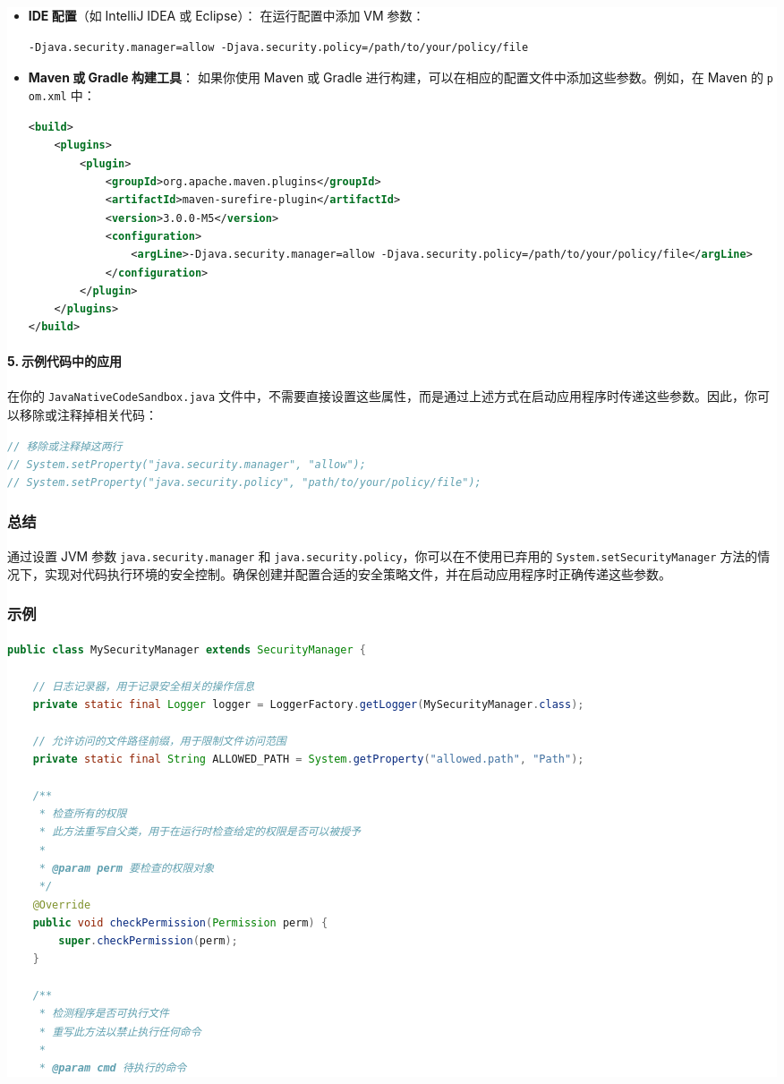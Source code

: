 - **IDE 配置**（如 IntelliJ IDEA 或 Eclipse）：
  在运行配置中添加 VM 参数：

  ```
  -Djava.security.manager=allow -Djava.security.policy=/path/to/your/policy/file
  ```

- **Maven 或 Gradle 构建工具**：
  如果你使用 Maven 或 Gradle 进行构建，可以在相应的配置文件中添加这些参数。例如，在 Maven 的 `pom.xml` 中：

  ```xml
  <build>
      <plugins>
          <plugin>
              <groupId>org.apache.maven.plugins</groupId>
              <artifactId>maven-surefire-plugin</artifactId>
              <version>3.0.0-M5</version>
              <configuration>
                  <argLine>-Djava.security.manager=allow -Djava.security.policy=/path/to/your/policy/file</argLine>
              </configuration>
          </plugin>
      </plugins>
  </build>
  ```

#### 5. 示例代码中的应用

在你的 `JavaNativeCodeSandbox.java` 文件中，不需要直接设置这些属性，而是通过上述方式在启动应用程序时传递这些参数。因此，你可以移除或注释掉相关代码：

```java
// 移除或注释掉这两行
// System.setProperty("java.security.manager", "allow");
// System.setProperty("java.security.policy", "path/to/your/policy/file");
```

### 总结

通过设置 JVM 参数 `java.security.manager` 和 `java.security.policy`，你可以在不使用已弃用的 `System.setSecurityManager` 方法的情况下，实现对代码执行环境的安全控制。确保创建并配置合适的安全策略文件，并在启动应用程序时正确传递这些参数。

### 示例

```java
public class MySecurityManager extends SecurityManager {

    // 日志记录器，用于记录安全相关的操作信息
    private static final Logger logger = LoggerFactory.getLogger(MySecurityManager.class);

    // 允许访问的文件路径前缀，用于限制文件访问范围
    private static final String ALLOWED_PATH = System.getProperty("allowed.path", "Path");

    /**
     * 检查所有的权限
     * 此方法重写自父类，用于在运行时检查给定的权限是否可以被授予
     *
     * @param perm 要检查的权限对象
     */
    @Override
    public void checkPermission(Permission perm) {
        super.checkPermission(perm);
    }

    /**
     * 检测程序是否可执行文件
     * 重写此方法以禁止执行任何命令
     *
     * @param cmd 待执行的命令
```